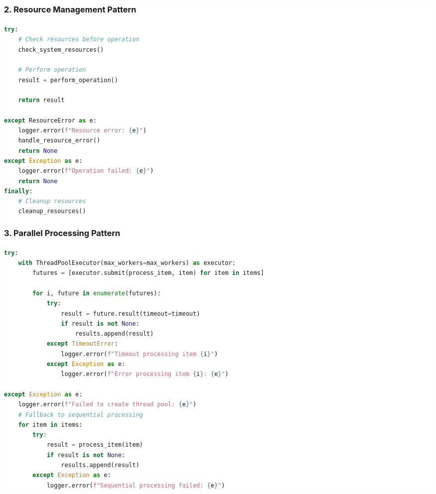 ### 2. **Resource Management Pattern**
```python
try:
    # Check resources before operation
    check_system_resources()
    
    # Perform operation
    result = perform_operation()
    
    return result
    
except ResourceError as e:
    logger.error(f"Resource error: {e}")
    handle_resource_error()
    return None
except Exception as e:
    logger.error(f"Operation failed: {e}")
    return None
finally:
    # Cleanup resources
    cleanup_resources()
```

### 3. **Parallel Processing Pattern**
```python
try:
    with ThreadPoolExecutor(max_workers=max_workers) as executor:
        futures = [executor.submit(process_item, item) for item in items]
        
        for i, future in enumerate(futures):
            try:
                result = future.result(timeout=timeout)
                if result is not None:
                    results.append(result)
            except TimeoutError:
                logger.error(f"Timeout processing item {i}")
            except Exception as e:
                logger.error(f"Error processing item {i}: {e}")
                
except Exception as e:
    logger.error(f"Failed to create thread pool: {e}")
    # Fallback to sequential processing
    for item in items:
        try:
            result = process_item(item)
            if result is not None:
                results.append(result)
        except Exception as e:
            logger.error(f"Sequential processing failed: {e}")
```
